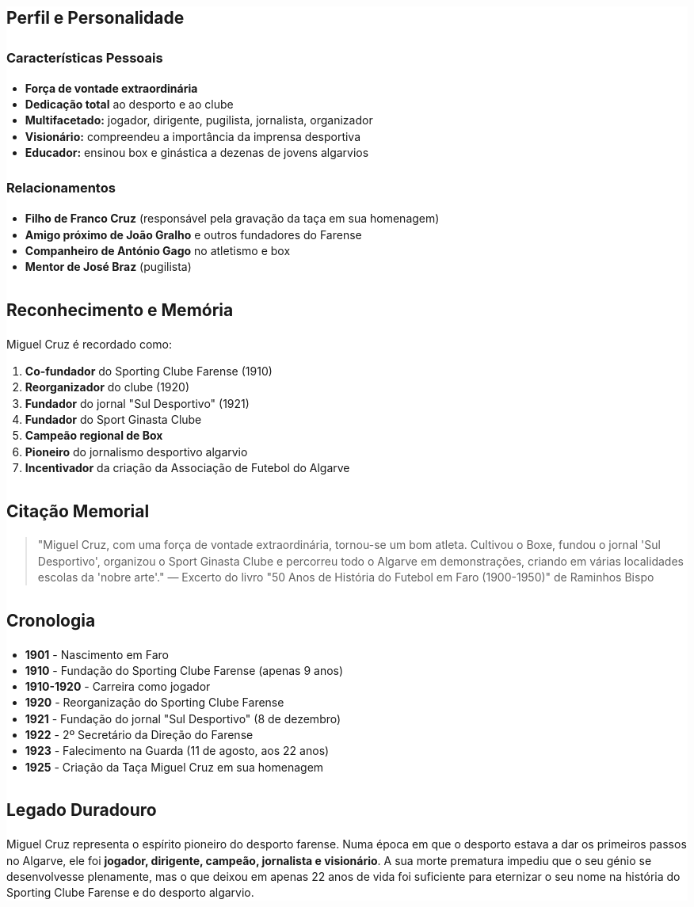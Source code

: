 ## Perfil e Personalidade

### Características Pessoais

- **Força de vontade extraordinária**
- **Dedicação total** ao desporto e ao clube
- **Multifacetado:** jogador, dirigente, pugilista, jornalista, organizador
- **Visionário:** compreendeu a importância da imprensa desportiva
- **Educador:** ensinou box e ginástica a dezenas de jovens algarvios

### Relacionamentos

- **Filho de Franco Cruz** (responsável pela gravação da taça em sua homenagem)
- **Amigo próximo de João Gralho** e outros fundadores do Farense
- **Companheiro de António Gago** no atletismo e box
- **Mentor de José Braz** (pugilista)

## Reconhecimento e Memória

Miguel Cruz é recordado como:

1. **Co-fundador** do Sporting Clube Farense (1910)
2. **Reorganizador** do clube (1920)
3. **Fundador** do jornal "Sul Desportivo" (1921)
4. **Fundador** do Sport Ginasta Clube
5. **Campeão regional de Box**
6. **Pioneiro** do jornalismo desportivo algarvio
7. **Incentivador** da criação da Associação de Futebol do Algarve

## Citação Memorial

> "Miguel Cruz, com uma força de vontade extraordinária, tornou-se um bom atleta. Cultivou o Boxe, fundou o jornal 'Sul Desportivo', organizou o Sport Ginasta Clube e percorreu todo o Algarve em demonstrações, criando em várias localidades escolas da 'nobre arte'."
> — Excerto do livro "50 Anos de História do Futebol em Faro (1900-1950)" de Raminhos Bispo

## Cronologia

- **1901** - Nascimento em Faro
- **1910** - Fundação do Sporting Clube Farense (apenas 9 anos)
- **1910-1920** - Carreira como jogador
- **1920** - Reorganização do Sporting Clube Farense
- **1921** - Fundação do jornal "Sul Desportivo" (8 de dezembro)
- **1922** - 2º Secretário da Direção do Farense
- **1923** - Falecimento na Guarda (11 de agosto, aos 22 anos)
- **1925** - Criação da Taça Miguel Cruz em sua homenagem

## Legado Duradouro

Miguel Cruz representa o espírito pioneiro do desporto farense. Numa época em que o desporto estava a dar os primeiros passos no Algarve, ele foi **jogador, dirigente, campeão, jornalista e visionário**. A sua morte prematura impediu que o seu génio se desenvolvesse plenamente, mas o que deixou em apenas 22 anos de vida foi suficiente para eternizar o seu nome na história do Sporting Clube Farense e do desporto algarvio.

